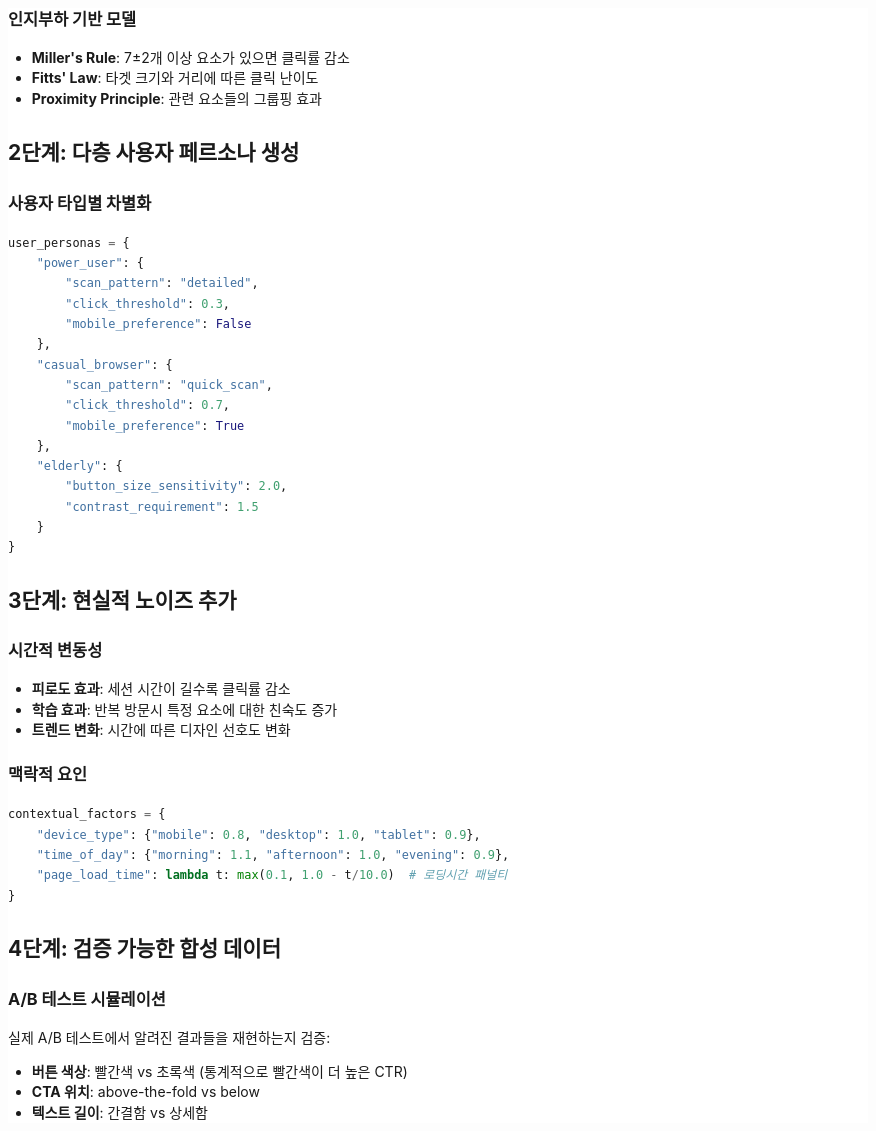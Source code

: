 ### **인지부하 기반 모델**
- **Miller's Rule**: 7±2개 이상 요소가 있으면 클릭률 감소
- **Fitts' Law**: 타겟 크기와 거리에 따른 클릭 난이도
- **Proximity Principle**: 관련 요소들의 그룹핑 효과

## 2단계: 다층 사용자 페르소나 생성

### **사용자 타입별 차별화**
```python
user_personas = {
    "power_user": {
        "scan_pattern": "detailed",
        "click_threshold": 0.3,
        "mobile_preference": False
    },
    "casual_browser": {
        "scan_pattern": "quick_scan",
        "click_threshold": 0.7,
        "mobile_preference": True
    },
    "elderly": {
        "button_size_sensitivity": 2.0,
        "contrast_requirement": 1.5
    }
}
```

## 3단계: 현실적 노이즈 추가

### **시간적 변동성**
- **피로도 효과**: 세션 시간이 길수록 클릭률 감소
- **학습 효과**: 반복 방문시 특정 요소에 대한 친숙도 증가
- **트렌드 변화**: 시간에 따른 디자인 선호도 변화

### **맥락적 요인**
```python
contextual_factors = {
    "device_type": {"mobile": 0.8, "desktop": 1.0, "tablet": 0.9},
    "time_of_day": {"morning": 1.1, "afternoon": 1.0, "evening": 0.9},
    "page_load_time": lambda t: max(0.1, 1.0 - t/10.0)  # 로딩시간 패널티
}
```

## 4단계: 검증 가능한 합성 데이터

### **A/B 테스트 시뮬레이션**
실제 A/B 테스트에서 알려진 결과들을 재현하는지 검증:
- **버튼 색상**: 빨간색 vs 초록색 (통계적으로 빨간색이 더 높은 CTR)
- **CTA 위치**: above-the-fold vs below
- **텍스트 길이**: 간결함 vs 상세함
